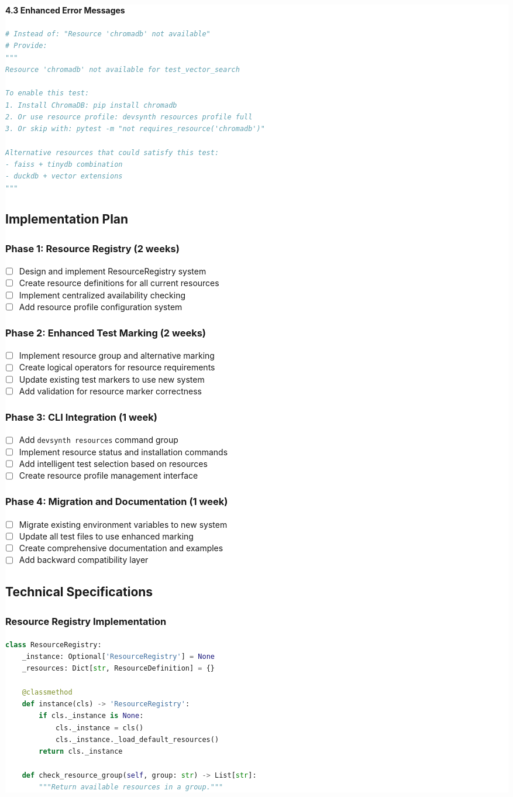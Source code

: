 #### 4.3 Enhanced Error Messages
```python
# Instead of: "Resource 'chromadb' not available"
# Provide:
"""
Resource 'chromadb' not available for test_vector_search

To enable this test:
1. Install ChromaDB: pip install chromadb
2. Or use resource profile: devsynth resources profile full
3. Or skip with: pytest -m "not requires_resource('chromadb')"

Alternative resources that could satisfy this test:
- faiss + tinydb combination
- duckdb + vector extensions
"""
```

## Implementation Plan

### Phase 1: Resource Registry (2 weeks)
- [ ] Design and implement ResourceRegistry system
- [ ] Create resource definitions for all current resources
- [ ] Implement centralized availability checking
- [ ] Add resource profile configuration system

### Phase 2: Enhanced Test Marking (2 weeks)
- [ ] Implement resource group and alternative marking
- [ ] Create logical operators for resource requirements
- [ ] Update existing test markers to use new system
- [ ] Add validation for resource marker correctness

### Phase 3: CLI Integration (1 week)
- [ ] Add `devsynth resources` command group
- [ ] Implement resource status and installation commands
- [ ] Add intelligent test selection based on resources
- [ ] Create resource profile management interface

### Phase 4: Migration and Documentation (1 week)
- [ ] Migrate existing environment variables to new system
- [ ] Update all test files to use enhanced marking
- [ ] Create comprehensive documentation and examples
- [ ] Add backward compatibility layer

## Technical Specifications

### Resource Registry Implementation
```python
class ResourceRegistry:
    _instance: Optional['ResourceRegistry'] = None
    _resources: Dict[str, ResourceDefinition] = {}
    
    @classmethod
    def instance(cls) -> 'ResourceRegistry':
        if cls._instance is None:
            cls._instance = cls()
            cls._instance._load_default_resources()
        return cls._instance
    
    def check_resource_group(self, group: str) -> List[str]:
        """Return available resources in a group."""
```